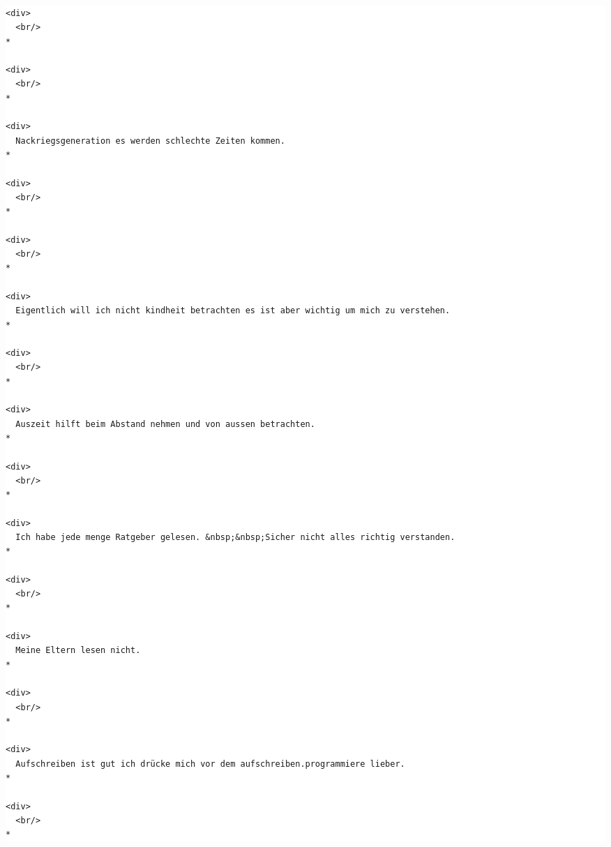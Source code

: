    <div>
      <br/>
    *

    <div>
      <br/>
    *

    <div>
      Nackriegsgeneration es werden schlechte Zeiten kommen.
    *

    <div>
      <br/>
    *

    <div>
      <br/>
    *

    <div>
      Eigentlich will ich nicht kindheit betrachten es ist aber wichtig um mich zu verstehen.
    *

    <div>
      <br/>
    *

    <div>
      Auszeit hilft beim Abstand nehmen und von aussen betrachten.
    *

    <div>
      <br/>
    *

    <div>
      Ich habe jede menge Ratgeber gelesen. &nbsp;&nbsp;Sicher nicht alles richtig verstanden.
    *

    <div>
      <br/>
    *

    <div>
      Meine Eltern lesen nicht.
    *

    <div>
      <br/>
    *

    <div>
      Aufschreiben ist gut ich drücke mich vor dem aufschreiben.programmiere lieber.
    *

    <div>
      <br/>
    *
